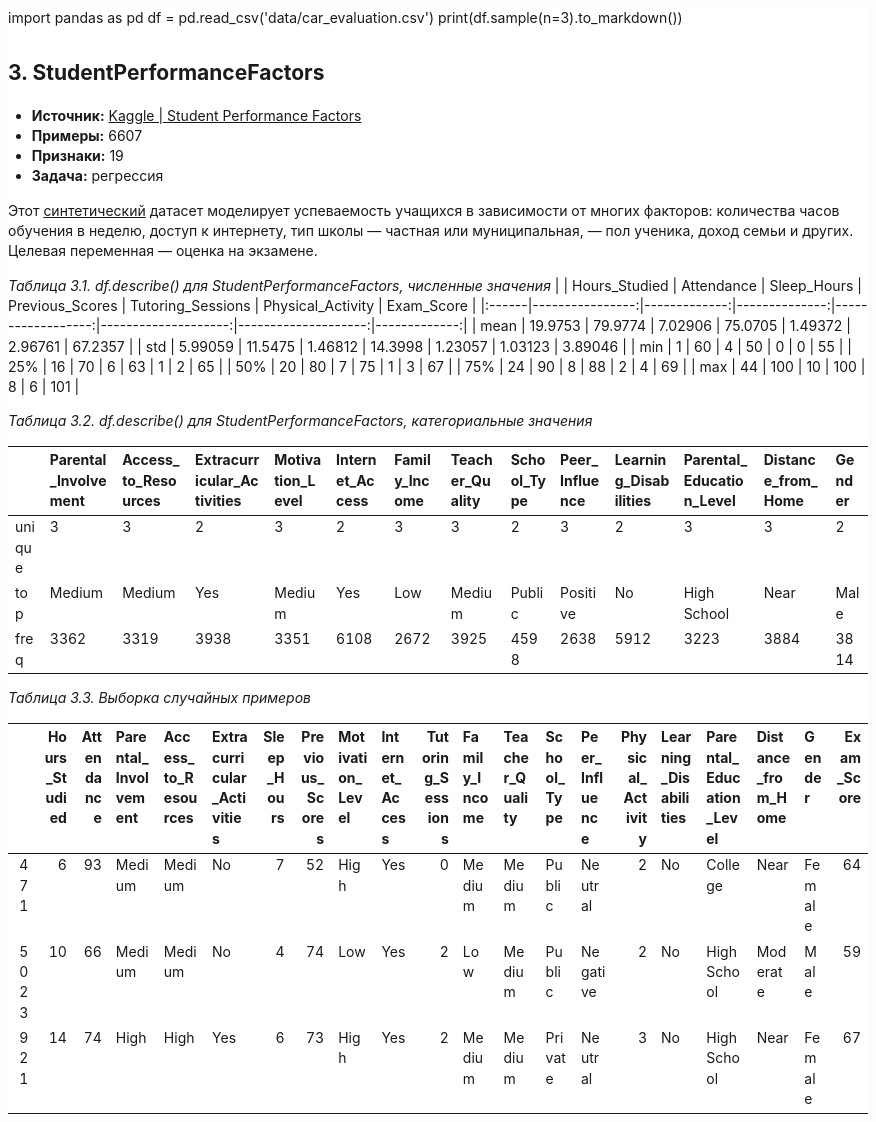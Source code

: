 import pandas as pd
df = pd.read_csv('data/car_evaluation.csv')
print(df.sample(n=3).to_markdown())


## 3. StudentPerformanceFactors

- **Источник:** [Kaggle | Student Performance Factors](https://www.kaggle.com/datasets/lainguyn123/student-performance-factors/data)
- **Примеры:** 6607
- **Признаки:** 19
- **Задача:** регрессия

Этот [синтетический](https://www.kaggle.com/datasets/lainguyn123/student-performance-factors/discussion/532279#3001125) датасет моделирует успеваемость учащихся в зависимости от многих факторов: количества часов обучения в неделю, доступ к интернету, тип школы — частная или муниципальная, — пол ученика, доход семьи и других. Целевая переменная — оценка на экзамене.


*Таблица 3.1. df.describe() для StudentPerformanceFactors, численные значения*
|       |   Hours_Studied |   Attendance |   Sleep_Hours |   Previous_Scores |   Tutoring_Sessions |   Physical_Activity |   Exam_Score |
|:------|----------------:|-------------:|--------------:|------------------:|--------------------:|--------------------:|-------------:|
| mean  |        19.9753  |      79.9774 |       7.02906 |           75.0705 |             1.49372 |             2.96761 |     67.2357  |
| std   |         5.99059 |      11.5475 |       1.46812 |           14.3998 |             1.23057 |             1.03123 |      3.89046 |
| min   |         1       |      60      |       4       |           50      |             0       |             0       |     55       |
| 25%   |        16       |      70      |       6       |           63      |             1       |             2       |     65       |
| 50%   |        20       |      80      |       7       |           75      |             1       |             3       |     67       |
| 75%   |        24       |      90      |       8       |           88      |             2       |             4       |     69       |
| max   |        44       |     100      |      10       |          100      |             8       |             6       |    101       |

*Таблица 3.2. df.describe() для StudentPerformanceFactors, категориальные значения*

|        | Parental_Involvement   | Access_to_Resources   | Extracurricular_Activities   | Motivation_Level   | Internet_Access   | Family_Income   | Teacher_Quality   | School_Type   | Peer_Influence   | Learning_Disabilities   | Parental_Education_Level   | Distance_from_Home   | Gender   |
|:-------|:-----------------------|:----------------------|:-----------------------------|:-------------------|:------------------|:----------------|:------------------|:--------------|:-----------------|:------------------------|:---------------------------|:---------------------|:---------|
| unique | 3                      | 3                     | 2                            | 3                  | 2                 | 3               | 3                 | 2             | 3                | 2                       | 3                          | 3                    | 2        |
| top    | Medium                 | Medium                | Yes                          | Medium             | Yes               | Low             | Medium            | Public        | Positive         | No                      | High School                | Near                 | Male     |
| freq   | 3362                   | 3319                  | 3938                         | 3351               | 6108              | 2672            | 3925              | 4598          | 2638             | 5912                    | 3223                       | 3884                 | 3814     |

*Таблица 3.3. Выборка случайных примеров*

|      |   Hours_Studied |   Attendance | Parental_Involvement   | Access_to_Resources   | Extracurricular_Activities   |   Sleep_Hours |   Previous_Scores | Motivation_Level   | Internet_Access   |   Tutoring_Sessions | Family_Income   | Teacher_Quality   | School_Type   | Peer_Influence   |   Physical_Activity | Learning_Disabilities   | Parental_Education_Level   | Distance_from_Home   | Gender   |   Exam_Score |
|-----:|----------------:|-------------:|:-----------------------|:----------------------|:-----------------------------|--------------:|------------------:|:-------------------|:------------------|--------------------:|:----------------|:------------------|:--------------|:-----------------|--------------------:|:------------------------|:---------------------------|:---------------------|:---------|-------------:|
|  471 |               6 |           93 | Medium                 | Medium                | No                           |             7 |                52 | High               | Yes               |                   0 | Medium          | Medium            | Public        | Neutral          |                   2 | No                      | College                    | Near                 | Female   |           64 |
| 5023 |              10 |           66 | Medium                 | Medium                | No                           |             4 |                74 | Low                | Yes               |                   2 | Low             | Medium            | Public        | Negative         |                   2 | No                      | High School                | Moderate             | Male     |           59 |
|  921 |              14 |           74 | High                   | High                  | Yes                          |             6 |                73 | High               | Yes               |                   2 | Medium          | Medium            | Private       | Neutral          |                   3 | No                      | High School                | Near                 | Female   |           67 |
